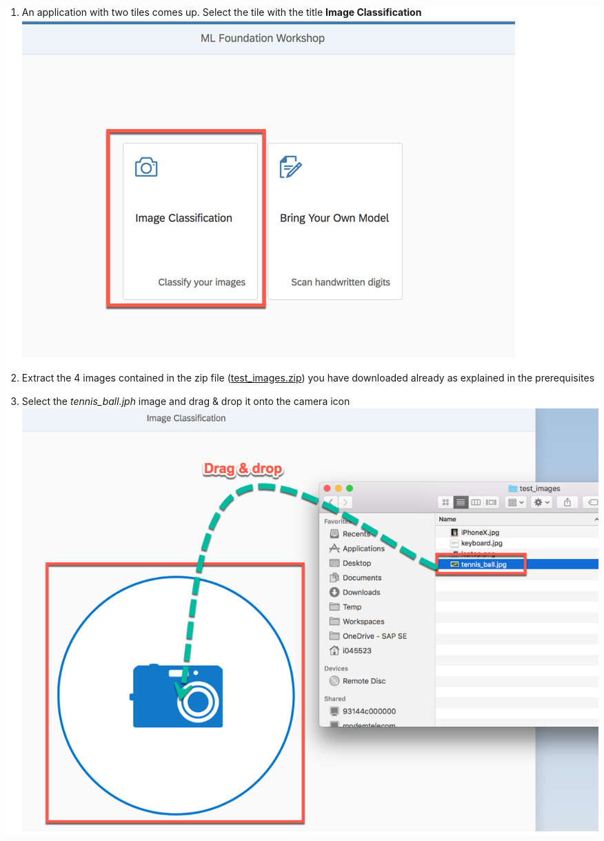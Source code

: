 1. An application with two tiles comes up. Select the tile with the title **Image Classification**
	![](images/36.png)

1. Extract the 4 images contained in the zip file ([test_images.zip](files/test_images.zip?raw=true)) you have downloaded already as explained in the prerequisites  

1. Select the *tennis_ball.jph* image and drag & drop it onto the camera icon
	![](images/37.png)